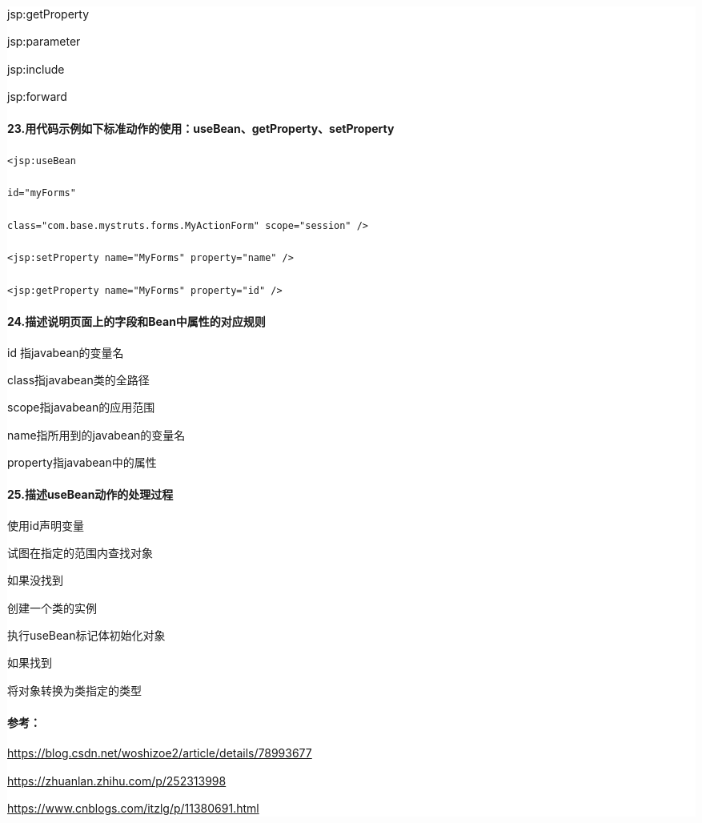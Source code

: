 jsp:getProperty

jsp:parameter

jsp:include

jsp:forward

#### 23.用代码示例如下标准动作的使用：useBean、getProperty、setProperty

```text
<jsp:useBean
  
id="myForms" 
  
class="com.base.mystruts.forms.MyActionForm" scope="session" />
  
<jsp:setProperty name="MyForms" property="name" />
  
<jsp:getProperty name="MyForms" property="id" />
```

#### 24.描述说明页面上的字段和Bean中属性的对应规则

id 指javabean的变量名

class指javabean类的全路径

scope指javabean的应用范围

name指所用到的javabean的变量名

property指javabean中的属性

#### 25.描述useBean动作的处理过程

使用id声明变量

试图在指定的范围内查找对象

如果没找到

创建一个类的实例

执行useBean标记体初始化对象

如果找到

将对象转换为类指定的类型

#### 参考：

https://blog.csdn.net/woshizoe2/article/details/78993677

https://zhuanlan.zhihu.com/p/252313998

https://www.cnblogs.com/itzlg/p/11380691.html
